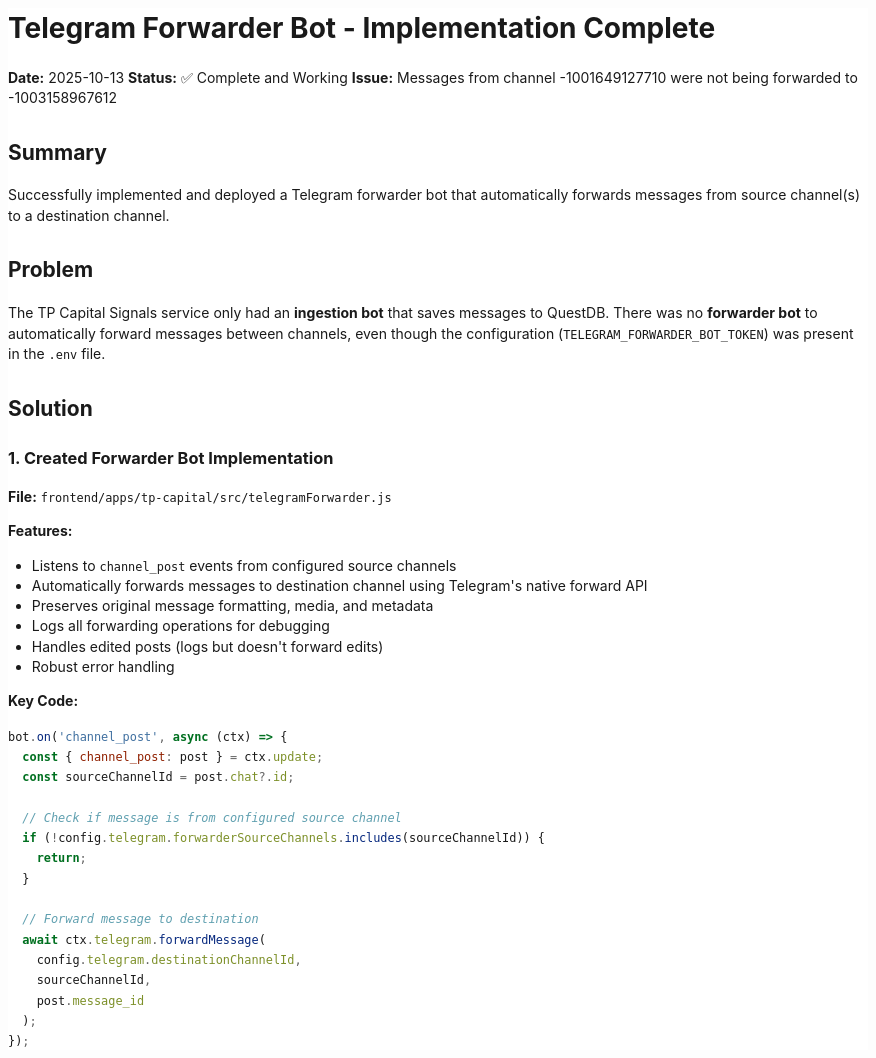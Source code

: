 # Telegram Forwarder Bot - Implementation Complete

**Date:** 2025-10-13
**Status:** ✅ Complete and Working
**Issue:** Messages from channel -1001649127710 were not being forwarded to -1003158967612

## Summary

Successfully implemented and deployed a Telegram forwarder bot that automatically forwards messages from source channel(s) to a destination channel.

## Problem

The TP Capital Signals service only had an **ingestion bot** that saves messages to QuestDB. There was no **forwarder bot** to automatically forward messages between channels, even though the configuration (`TELEGRAM_FORWARDER_BOT_TOKEN`) was present in the `.env` file.

## Solution

### 1. Created Forwarder Bot Implementation

**File:** `frontend/apps/tp-capital/src/telegramForwarder.js`

**Features:**
- Listens to `channel_post` events from configured source channels
- Automatically forwards messages to destination channel using Telegram's native forward API
- Preserves original message formatting, media, and metadata
- Logs all forwarding operations for debugging
- Handles edited posts (logs but doesn't forward edits)
- Robust error handling

**Key Code:**
```javascript
bot.on('channel_post', async (ctx) => {
  const { channel_post: post } = ctx.update;
  const sourceChannelId = post.chat?.id;

  // Check if message is from configured source channel
  if (!config.telegram.forwarderSourceChannels.includes(sourceChannelId)) {
    return;
  }

  // Forward message to destination
  await ctx.telegram.forwardMessage(
    config.telegram.destinationChannelId,
    sourceChannelId,
    post.message_id
  );
});
```
